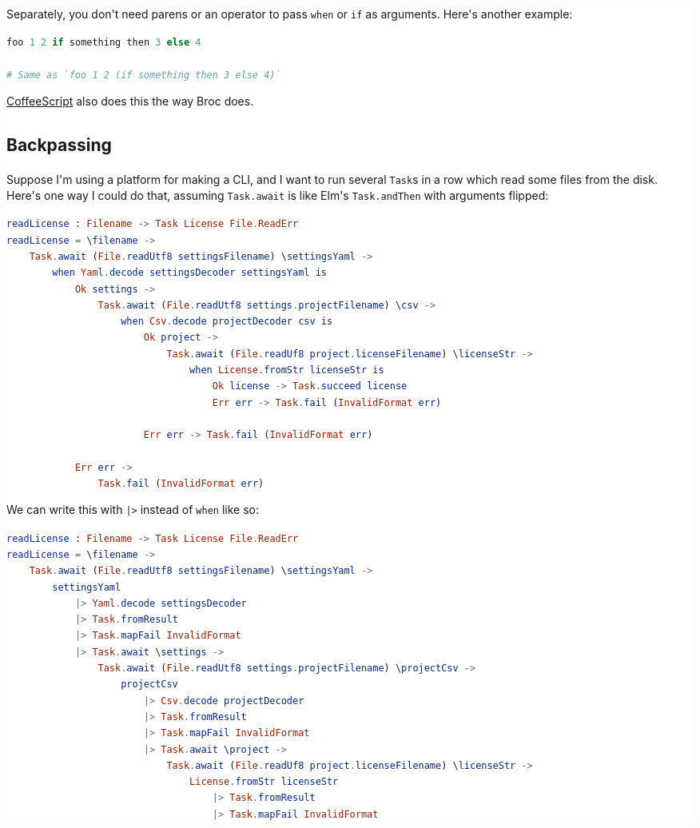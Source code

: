 Separately, you don't need parens or an operator to pass `when` or `if` as
arguments. Here's another example:

```elixir
foo 1 2 if something then 3 else 4

# Same as `foo 1 2 (if something then 3 else 4)`
```

[CoffeeScript](http://coffeescript.org/) also does this the way Broc does.

## Backpassing

Suppose I'm using a platform for making a CLI, and I want to run several
`Task`s in a row which read some files from the disk. Here's one way I could do
that, assuming `Task.await` is like Elm's `Task.andThen` with arguments flipped:

```elm
readLicense : Filename -> Task License File.ReadErr
readLicense = \filename ->
    Task.await (File.readUtf8 settingsFilename) \settingsYaml ->
        when Yaml.decode settingsDecoder settingsYaml is
            Ok settings ->
                Task.await (File.readUtf8 settings.projectFilename) \csv ->
                    when Csv.decode projectDecoder csv is
                        Ok project ->
                            Task.await (File.readUf8 project.licenseFilename) \licenseStr ->
                                when License.fromStr licenseStr is
                                    Ok license -> Task.succeed license
                                    Err err -> Task.fail (InvalidFormat err)

                        Err err -> Task.fail (InvalidFormat err)

            Err err ->
                Task.fail (InvalidFormat err)
```

We can write this with `|>` instead of `when` like so:

```elm
readLicense : Filename -> Task License File.ReadErr
readLicense = \filename ->
    Task.await (File.readUtf8 settingsFilename) \settingsYaml ->
        settingsYaml
            |> Yaml.decode settingsDecoder
            |> Task.fromResult
            |> Task.mapFail InvalidFormat
            |> Task.await \settings ->
                Task.await (File.readUtf8 settings.projectFilename) \projectCsv ->
                    projectCsv
                        |> Csv.decode projectDecoder
                        |> Task.fromResult
                        |> Task.mapFail InvalidFormat
                        |> Task.await \project ->
                            Task.await (File.readUf8 project.licenseFilename) \licenseStr ->
                                License.fromStr licenseStr
                                    |> Task.fromResult
                                    |> Task.mapFail InvalidFormat
```

